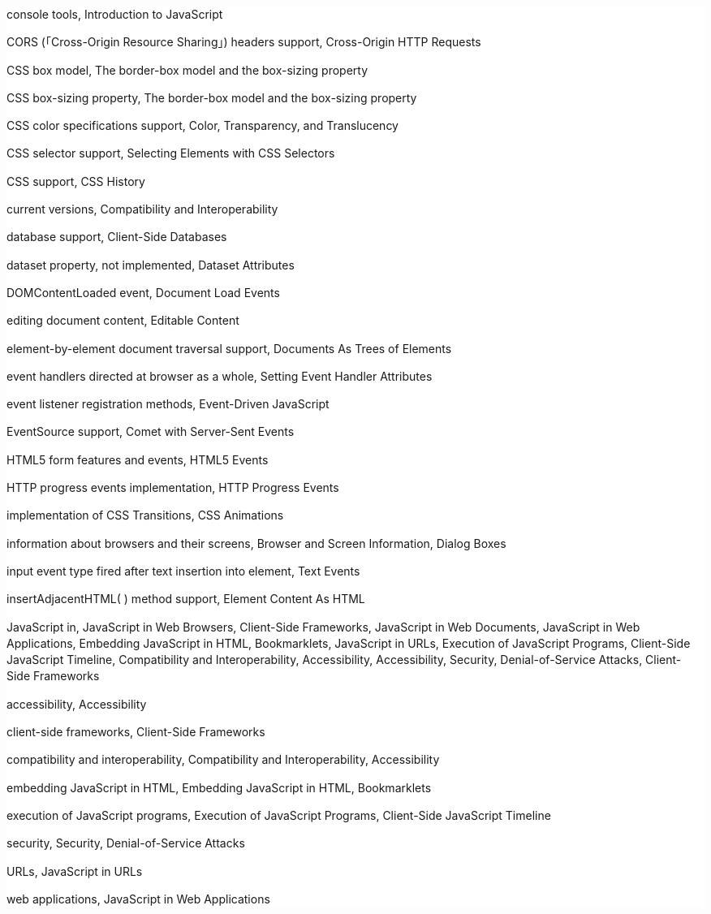 console tools, Introduction to JavaScript

CORS (「Cross-Origin Resource Sharing」) headers support, Cross-Origin HTTP Requests

CSS box model, The border-box model and the box-sizing property

CSS box-sizing property, The border-box model and the box-sizing property

CSS color specifications support, Color, Transparency, and Translucency

CSS selector support, Selecting Elements with CSS Selectors

CSS support, CSS History

current versions, Compatibility and Interoperability

database support, Client-Side Databases

dataset property, not implemented, Dataset Attributes

DOMContentLoaded event, Document Load Events

editing document content, Editable Content

element-by-element document traversal support, Documents As Trees of Elements

event handlers directed at browser as a whole, Setting Event Handler Attributes

event listener registration methods, Event-Driven JavaScript

EventSource support, Comet with Server-Sent Events

HTML5 form features and events, HTML5 Events

HTTP progress events implementation, HTTP Progress Events

implementation of CSS Transitions, CSS Animations

information about browsers and their screens, Browser and Screen Information, Dialog Boxes

input event type fired after text insertion into element, Text Events

insertAdjacentHTML( ) method support, Element Content As HTML

JavaScript in, JavaScript in Web Browsers, Client-Side Frameworks, JavaScript in Web Documents, JavaScript in Web Applications, Embedding JavaScript in HTML, Bookmarklets, JavaScript in URLs, Execution of JavaScript Programs, Client-Side JavaScript Timeline, Compatibility and Interoperability, Accessibility, Accessibility, Security, Denial-of-Service Attacks, Client-Side Frameworks

accessibility, Accessibility

client-side frameworks, Client-Side Frameworks

compatibility and interoperability, Compatibility and Interoperability, Accessibility

embedding JavaScript in HTML, Embedding JavaScript in HTML, Bookmarklets

execution of JavaScript programs, Execution of JavaScript Programs, Client-Side JavaScript Timeline

security, Security, Denial-of-Service Attacks

URLs, JavaScript in URLs

web applications, JavaScript in Web Applications
